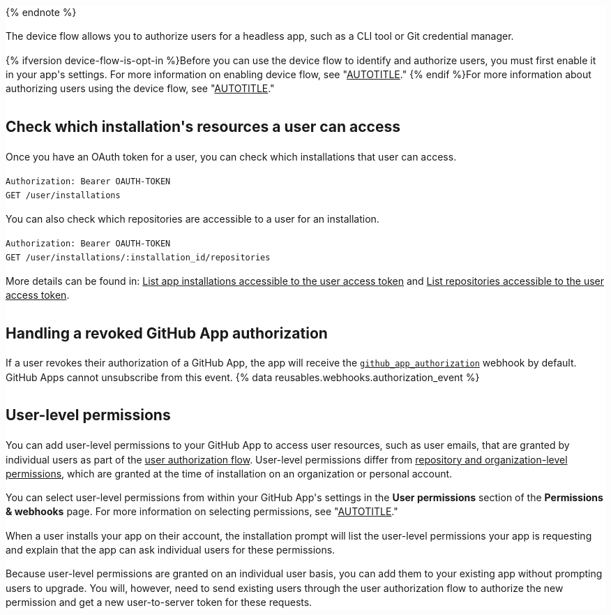 {% endnote %}

The device flow allows you to authorize users for a headless app, such as a CLI tool or Git credential manager.

{% ifversion device-flow-is-opt-in %}Before you can use the device flow to identify and authorize users, you must first enable it in your app's settings. For more information on enabling device flow, see "[AUTOTITLE](/apps/maintaining-github-apps/modifying-a-github-app)." {% endif %}For more information about authorizing users using the device flow, see "[AUTOTITLE](/apps/oauth-apps/building-oauth-apps/authorizing-oauth-apps#device-flow)."

## Check which installation's resources a user can access

Once you have an OAuth token for a user, you can check which installations that user can access.

    Authorization: Bearer OAUTH-TOKEN
    GET /user/installations

You can also check which repositories are accessible to a user for an installation.

    Authorization: Bearer OAUTH-TOKEN
    GET /user/installations/:installation_id/repositories

More details can be found in: [List app installations accessible to the user access token](/rest/apps#list-app-installations-accessible-to-the-user-access-token) and [List repositories accessible to the user access token](/rest/apps#list-repositories-accessible-to-the-user-access-token).

## Handling a revoked GitHub App authorization

If a user revokes their authorization of a GitHub App, the app will receive the [`github_app_authorization`](/webhooks-and-events/webhooks/webhook-events-and-payloads#github_app_authorization) webhook by default. GitHub Apps cannot unsubscribe from this event. {% data reusables.webhooks.authorization_event %}

## User-level permissions

You can add user-level permissions to your GitHub App to access user resources, such as user emails, that are granted by individual users as part of the [user authorization flow](#identifying-users-on-your-site). User-level permissions differ from [repository and organization-level permissions](/rest/overview/permissions-required-for-github-apps), which are granted at the time of installation on an organization or personal account.

You can select user-level permissions from within your GitHub App's settings in the **User permissions** section of the **Permissions & webhooks** page. For more information on selecting permissions, see "[AUTOTITLE](/apps/maintaining-github-apps/editing-a-github-apps-permissions)."

When a user installs your app on their account, the installation prompt will list the user-level permissions your app is requesting and explain that the app can ask individual users for these permissions.

Because user-level permissions are granted on an individual user basis, you can add them to your existing app without prompting users to upgrade. You will, however, need to send existing users through the user authorization flow to authorize the new permission and get a new user-to-server token for these requests.
